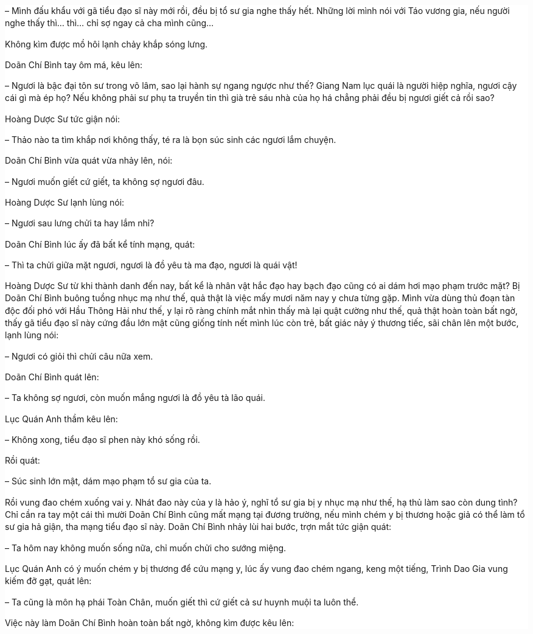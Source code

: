 – Mình đấu khẩu với gã tiểu đạo sĩ này mới rồi, đều bị tổ sư gia nghe thấy hết. Những lời mình nói với Táo vương gia, nếu người nghe thấy thì… thì… chỉ sợ ngay cả cha mình cũng…

Không kìm được mồ hôi lạnh chảy khắp sóng lưng.

Doãn Chí Bình tay ôm má, kêu lên:

– Ngươi là bậc đại tôn sư trong võ lâm, sao lại hành sự ngang ngược như thế? Giang Nam lục quái là người hiệp nghĩa, ngươi cậy cái gì mà ép họ? Nếu không phải sư phụ ta truyền tin thì già trẻ sáu nhà của họ há chẳng phải đều bị ngươi giết cả rồi sao?

Hoàng Dược Sư tức giận nói:

– Thảo nào ta tìm khắp nơi không thấy, té ra là bọn súc sinh các ngươi lắm chuyện.

Doãn Chí Bình vừa quát vừa nhảy lên, nói:

– Ngươi muốn giết cứ giết, ta không sợ ngươi đâu.

Hoàng Dược Sư lạnh lùng nói:

– Ngươi sau lưng chửi ta hay lắm nhỉ?

Doãn Chí Bình lúc ấy đã bất kể tính mạng, quát:

– Thì ta chửi giữa mặt ngươi, ngươi là đồ yêu tà ma đạo, ngươi là quái vật!

Hoàng Dược Sư từ khi thành danh đến nay, bất kể là nhân vật hắc đạo hay bạch đạo cũng có ai dám hơi mạo phạm trước mặt? Bị Doãn Chí Bình buông tuồng nhục mạ như thế, quả thật là việc mấy mươi năm nay y chưa từng gặp. Mình vừa dùng thủ đoạn tàn độc đối phó với Hầu Thông Hải như thế, y lại rõ ràng chính mắt nhìn thấy mà lại quật cường như thế, quả thật hoàn toàn bất ngờ, thấy gã tiểu đạo sĩ này cứng đầu lớn mật cũng giống tính nết mình lúc còn trẻ, bất giác nảy ý thương tiếc, sãi chân lên một bước, lạnh lùng nói:

– Ngươi có giỏi thì chửi câu nữa xem.

Doãn Chí Bình quát lên:

– Ta không sợ ngươi, còn muốn mắng ngươi là đồ yêu tà lão quái.

Lục Quán Anh thầm kêu lên:

– Không xong, tiểu đạo sĩ phen này khó sống rồi.

Rồi quát:

– Súc sinh lớn mật, dám mạo phạm tổ sư gia của ta.

Rồi vung đao chém xuống vai y. Nhát đao này của y là hảo ý, nghĩ tổ sư gia bị y nhục mạ như thế, hạ thủ làm sao còn dung tình? Chỉ cần ra tay một cái thì mười Doãn Chí Bình cũng mất mạng tại đương trường, nếu mình chém y bị thương hoặc giả có thể làm tổ sư gia hả giận, tha mạng tiểu đạo sĩ này. Doãn Chí Bình nhảy lùi hai bước, trợn mắt tức giận quát:

– Ta hôm nay không muốn sống nữa, chỉ muốn chửi cho sướng miệng.

Lục Quán Anh có ý muốn chém y bị thương để cứu mạng y, lúc ấy vung đao chém ngang, keng một tiếng, Trình Dao Gia vung kiếm đỡ gạt, quát lên:

– Ta cũng là môn hạ phái Toàn Chân, muốn giết thì cứ giết cả sư huynh muội ta luôn thể.

Việc này làm Doãn Chí Bình hoàn toàn bất ngờ, không kìm được kêu lên:
